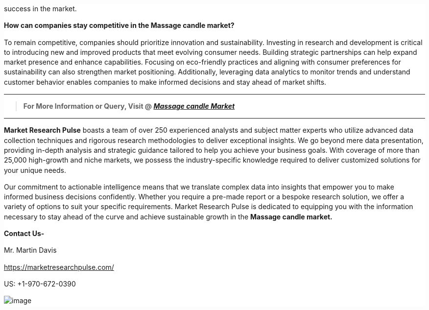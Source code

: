 success in the market.</p><p><strong>How can companies stay competitive in the Massage candle market?</strong></p><p>To remain competitive, companies should prioritize innovation and sustainability. Investing in research and development is critical to introducing new and improved products that meet evolving consumer needs. Building strategic partnerships can help expand market presence and enhance capabilities. Focusing on eco-friendly practices and aligning with consumer preferences for sustainability can also strengthen market positioning. Additionally, leveraging data analytics to monitor trends and understand customer behavior enables companies to make informed decisions and stay ahead of market shifts.</p><hr /><blockquote><p><strong>For More Information or Query, Visit @&nbsp;<em><a href="https://marketresearchpulse.com/report/59624/massage-candle-market?utm_source=Linkedin&utm_medium=0114">Massage candle Market</a></em></strong></p></blockquote><hr /><p><strong>Market Research Pulse</strong> boasts a team of over 250 experienced analysts and subject matter experts who utilize advanced data collection techniques and rigorous research methodologies to deliver exceptional insights. We go beyond mere data presentation, providing in-depth analysis and strategic guidance tailored to help you achieve your business goals. With coverage of more than 25,000 high-growth and niche markets, we possess the industry-specific knowledge required to deliver customized solutions for your unique needs.</p><p>Our commitment to actionable intelligence means that we translate complex data into insights that empower you to make informed business decisions confidently. Whether you require a pre-made report or a bespoke research solution, we offer a variety of options to suit your specific requirements. Market Research Pulse is dedicated to equipping you with the information necessary to stay ahead of the curve and achieve sustainable growth in the <strong>Massage candle market.</strong></p><p><strong>Contact Us-</strong></p><p>Mr. Martin Davis</p><p>https://marketresearchpulse.com/</p><p>US: +1-970-672-0390</p>
![image](https://github.com/user-attachments/assets/e507165a-15cb-4293-a2e9-5db2b0e9f390)

